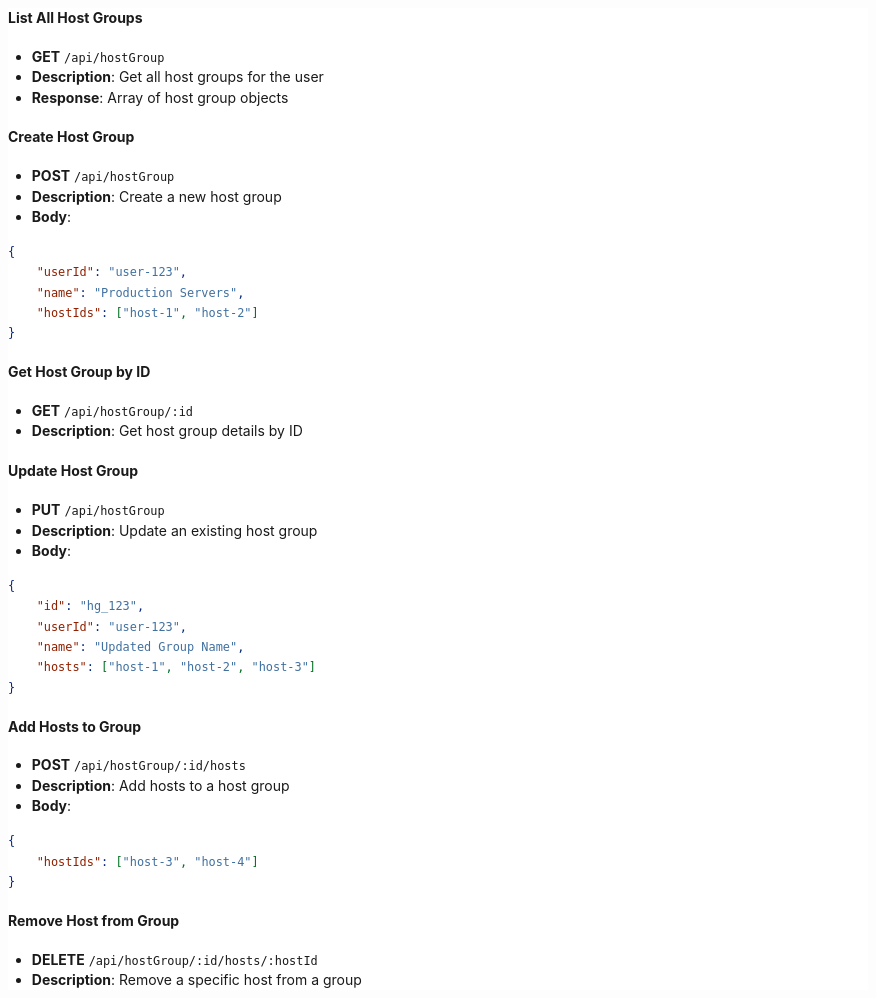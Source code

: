 #### List All Host Groups

- **GET** `/api/hostGroup`
- **Description**: Get all host groups for the user
- **Response**: Array of host group objects

#### Create Host Group

- **POST** `/api/hostGroup`
- **Description**: Create a new host group
- **Body**:

```json
{
	"userId": "user-123",
	"name": "Production Servers",
	"hostIds": ["host-1", "host-2"]
}
```

#### Get Host Group by ID

- **GET** `/api/hostGroup/:id`
- **Description**: Get host group details by ID

#### Update Host Group

- **PUT** `/api/hostGroup`
- **Description**: Update an existing host group
- **Body**:

```json
{
	"id": "hg_123",
	"userId": "user-123",
	"name": "Updated Group Name",
	"hosts": ["host-1", "host-2", "host-3"]
}
```

#### Add Hosts to Group

- **POST** `/api/hostGroup/:id/hosts`
- **Description**: Add hosts to a host group
- **Body**:

```json
{
	"hostIds": ["host-3", "host-4"]
}
```

#### Remove Host from Group

- **DELETE** `/api/hostGroup/:id/hosts/:hostId`
- **Description**: Remove a specific host from a group
